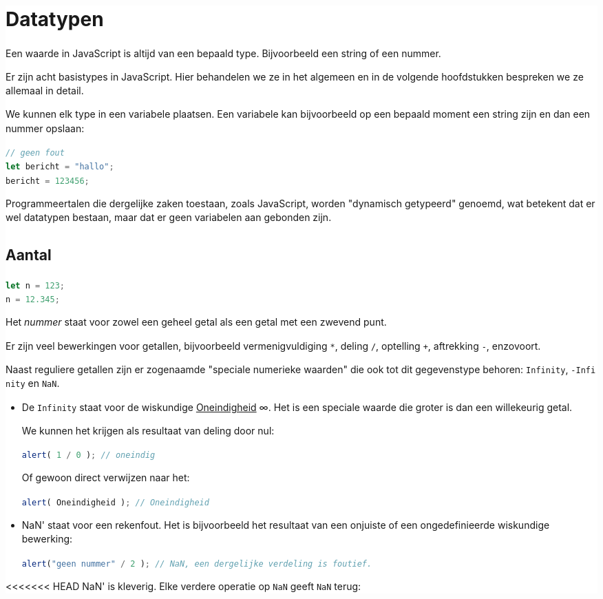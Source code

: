 # Datatypen

Een waarde in JavaScript is altijd van een bepaald type. Bijvoorbeeld een string of een nummer.

Er zijn acht basistypes in JavaScript. Hier behandelen we ze in het algemeen en in de volgende hoofdstukken bespreken we ze allemaal in detail.

We kunnen elk type in een variabele plaatsen. Een variabele kan bijvoorbeeld op een bepaald moment een string zijn en dan een nummer opslaan:

```js
// geen fout
let bericht = "hallo";
bericht = 123456;
```

Programmeertalen die dergelijke zaken toestaan, zoals JavaScript, worden "dynamisch getypeerd" genoemd, wat betekent dat er wel datatypen bestaan, maar dat er geen variabelen aan gebonden zijn.

## Aantal

```js
let n = 123;
n = 12.345;
```

Het *nummer* staat voor zowel een geheel getal als een getal met een zwevend punt.

Er zijn veel bewerkingen voor getallen, bijvoorbeeld vermenigvuldiging `*`, deling `/`, optelling `+`, aftrekking `-`, enzovoort.

Naast reguliere getallen zijn er zogenaamde "speciale numerieke waarden" die ook tot dit gegevenstype behoren: `Infinity`, `-Infinity` en `NaN`.

- De `Infinity` staat voor de wiskundige [Oneindigheid](https://nl.wikipedia.org/wiki/Oneindigheid) ∞. Het is een speciale waarde die groter is dan een willekeurig getal.

    We kunnen het krijgen als resultaat van deling door nul:

    ```js run
    alert( 1 / 0 ); // oneindig
    ```

    Of gewoon direct verwijzen naar het:

    ```js run
    alert( Oneindigheid ); // Oneindigheid
    ```
- NaN' staat voor een rekenfout. Het is bijvoorbeeld het resultaat van een onjuiste of een ongedefinieerde wiskundige bewerking:

    ```js run
    alert("geen nummer" / 2 ); // NaN, een dergelijke verdeling is foutief.
    ```

<<<<<<< HEAD
    NaN' is kleverig. Elke verdere operatie op `NaN` geeft `NaN` terug:
